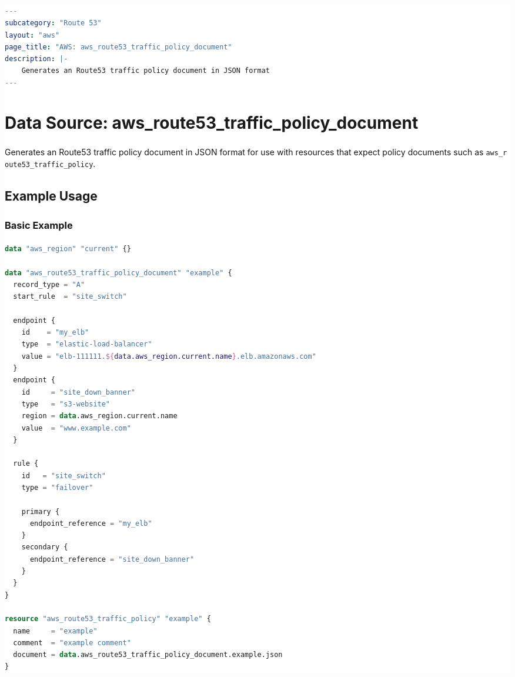 ```yaml
---
subcategory: "Route 53"
layout: "aws"
page_title: "AWS: aws_route53_traffic_policy_document"
description: |-
    Generates an Route53 traffic policy document in JSON format
---
```


# Data Source: aws_route53_traffic_policy_document

Generates an Route53 traffic policy document in JSON format for use with resources that expect policy documents such as `aws_route53_traffic_policy`.

## Example Usage

### Basic Example

```terraform
data "aws_region" "current" {}

data "aws_route53_traffic_policy_document" "example" {
  record_type = "A"
  start_rule  = "site_switch"

  endpoint {
    id    = "my_elb"
    type  = "elastic-load-balancer"
    value = "elb-111111.${data.aws_region.current.name}.elb.amazonaws.com"
  }
  endpoint {
    id     = "site_down_banner"
    type   = "s3-website"
    region = data.aws_region.current.name
    value  = "www.example.com"
  }

  rule {
    id   = "site_switch"
    type = "failover"

    primary {
      endpoint_reference = "my_elb"
    }
    secondary {
      endpoint_reference = "site_down_banner"
    }
  }
}

resource "aws_route53_traffic_policy" "example" {
  name     = "example"
  comment  = "example comment"
  document = data.aws_route53_traffic_policy_document.example.json
}
```
